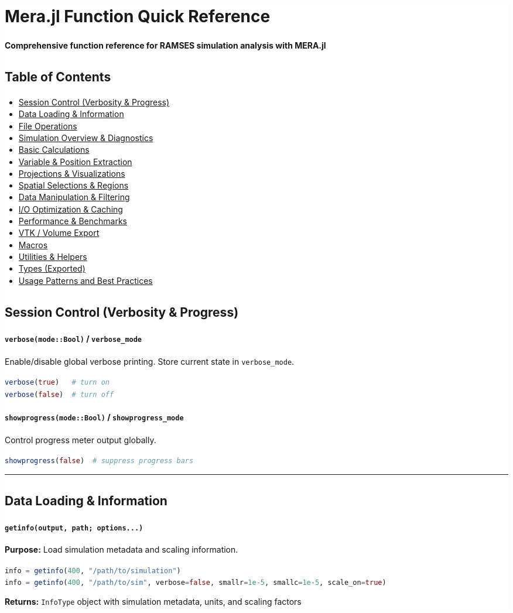 # Mera.jl Function Quick Reference

**Comprehensive function reference for RAMSES simulation analysis with MERA.jl**


## Table of Contents
- [Session Control (Verbosity & Progress)](#session-control-verbosity--progress)
- [Data Loading & Information](#data-loading--information)
- [File Operations](#file-operations)
- [Simulation Overview & Diagnostics](#simulation-overview--diagnostics)
- [Basic Calculations](#basic-calculations)
- [Variable & Position Extraction](#variable--position-extraction)
- [Projections & Visualizations](#projections--visualizations)
- [Spatial Selections & Regions](#spatial-selections--regions)
- [Data Manipulation & Filtering](#data-manipulation--filtering)
- [I/O Optimization & Caching](#io-optimization--caching)
- [Performance & Benchmarks](#performance--benchmarks)
- [VTK / Volume Export](#vtk--volume-export)
- [Macros](#macros)
- [Utilities & Helpers](#utilities--helpers)
- [Types (Exported)](#types-exported)
- [Usage Patterns and Best Practices](#usage-patterns-and-best-practices)

## Session Control (Verbosity & Progress)

#### `verbose(mode::Bool)` / `verbose_mode`
Enable/disable global verbose printing. Store current state in `verbose_mode`.
```julia
verbose(true)   # turn on
verbose(false)  # turn off
```

#### `showprogress(mode::Bool)` / `showprogress_mode`
Control progress meter output globally.
```julia
showprogress(false)  # suppress progress bars
```

---

## Data Loading & Information

#### `getinfo(output, path; options...)`
**Purpose:** Load simulation metadata and scaling information.
```julia
info = getinfo(400, "/path/to/simulation")
info = getinfo(400, "/path/to/sim", verbose=false, smallr=1e-5, smallc=1e-5, scale_on=true)
```
**Returns:** `InfoType` object with simulation metadata, units, and scaling factors

